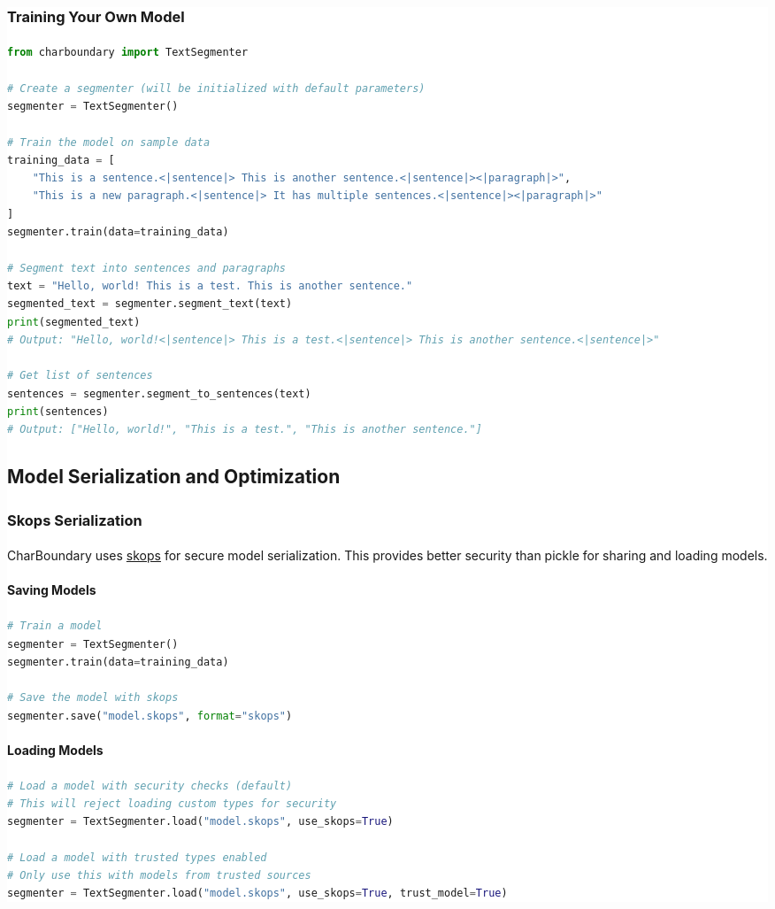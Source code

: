 ### Training Your Own Model

```python
from charboundary import TextSegmenter

# Create a segmenter (will be initialized with default parameters)
segmenter = TextSegmenter()

# Train the model on sample data
training_data = [
    "This is a sentence.<|sentence|> This is another sentence.<|sentence|><|paragraph|>",
    "This is a new paragraph.<|sentence|> It has multiple sentences.<|sentence|><|paragraph|>"
]
segmenter.train(data=training_data)

# Segment text into sentences and paragraphs
text = "Hello, world! This is a test. This is another sentence."
segmented_text = segmenter.segment_text(text)
print(segmented_text)
# Output: "Hello, world!<|sentence|> This is a test.<|sentence|> This is another sentence.<|sentence|>"

# Get list of sentences
sentences = segmenter.segment_to_sentences(text)
print(sentences)
# Output: ["Hello, world!", "This is a test.", "This is another sentence."]
```

## Model Serialization and Optimization

### Skops Serialization

CharBoundary uses [skops](https://github.com/skops-dev/skops) for secure model serialization. This provides better security than pickle for sharing and loading models.

#### Saving Models

```python
# Train a model
segmenter = TextSegmenter()
segmenter.train(data=training_data)

# Save the model with skops
segmenter.save("model.skops", format="skops")
```

#### Loading Models

```python
# Load a model with security checks (default)
# This will reject loading custom types for security
segmenter = TextSegmenter.load("model.skops", use_skops=True)

# Load a model with trusted types enabled 
# Only use this with models from trusted sources
segmenter = TextSegmenter.load("model.skops", use_skops=True, trust_model=True)
```
